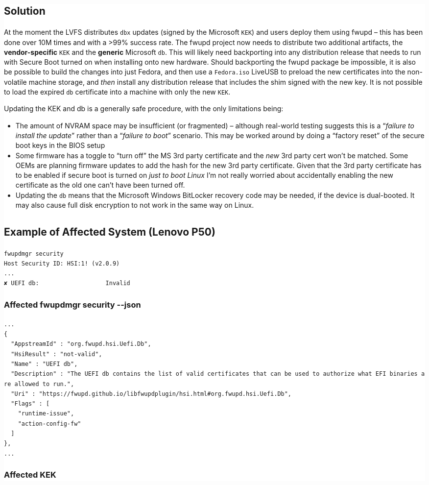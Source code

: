 ## Solution

At the moment the LVFS distributes `dbx` updates (signed by the Microsoft `KEK`) and users deploy them using fwupd – this has been done over 10M times and with a \>99% success rate. The fwupd  project now needs to distribute two additional artifacts, the **vendor-specific** `KEK` and the **generic** Microsoft `db`. This will likely need backporting into any distribution release that needs to run with Secure Boot turned on when installing onto new hardware. Should backporting the fwupd package be impossible, it is also be possible to build the changes into just Fedora, and then use a `Fedora.iso` LiveUSB to preload the new certificates into the non-volatile machine storage, and *then* install any distribution release that includes the shim signed with the new key. It is not possible to load the expired `db` certificate into a machine with only the new `KEK`.

Updating the KEK and db is a generally safe procedure, with the only limitations being:

* The amount of NVRAM space may be insufficient (or fragmented) – although real-world testing suggests this is a “*failure to install the update*” rather than a “*failure to boot*” scenario. This may be worked around by doing a “factory reset” of the secure boot keys in the BIOS setup
* Some firmware has a toggle to “turn off” the MS 3rd party certificate and the *new* 3rd party cert won’t be matched. Some OEMs are planning firmware updates to add the hash for the new 3rd party certificate. Given that the 3rd party certificate has to be enabled if secure boot is turned on *just to boot Linux* I’m not really worried about accidentally enabling the new certificate as the old one can’t have been turned off.
* Updating the `db` means that the Microsoft Windows BitLocker recovery code may be needed, if the device is dual-booted. It may also cause full disk encryption to not work in the same way on Linux.

## Example of Affected System (Lenovo P50)

    fwupdmgr security
    Host Security ID: HSI:1! (v2.0.9)
    ...
    ✘ UEFI db:                   Invalid

### Affected fwupdmgr security --json

    ...
    {
      "AppstreamId" : "org.fwupd.hsi.Uefi.Db",
      "HsiResult" : "not-valid",
      "Name" : "UEFI db",
      "Description" : "The UEFI db contains the list of valid certificates that can be used to authorize what EFI binaries are allowed to run.",
      "Uri" : "https://fwupd.github.io/libfwupdplugin/hsi.html#org.fwupd.hsi.Uefi.Db",
      "Flags" : [
        "runtime-issue",
        "action-config-fw"
      ]
    },
    ...

### Affected KEK
